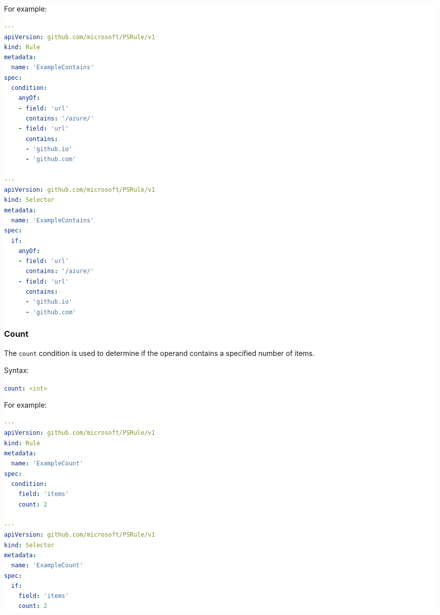 For example:

```yaml
---
apiVersion: github.com/microsoft/PSRule/v1
kind: Rule
metadata:
  name: 'ExampleContains'
spec:
  condition:
    anyOf:
    - field: 'url'
      contains: '/azure/'
    - field: 'url'
      contains:
      - 'github.io'
      - 'github.com'

---
apiVersion: github.com/microsoft/PSRule/v1
kind: Selector
metadata:
  name: 'ExampleContains'
spec:
  if:
    anyOf:
    - field: 'url'
      contains: '/azure/'
    - field: 'url'
      contains:
      - 'github.io'
      - 'github.com'
```

### Count

The `count` condition is used to determine if the operand contains a specified number of items.

Syntax:

```yaml
count: <int>
```

For example:

```yaml
---
apiVersion: github.com/microsoft/PSRule/v1
kind: Rule
metadata:
  name: 'ExampleCount'
spec:
  condition:
    field: 'items'
    count: 2

---
apiVersion: github.com/microsoft/PSRule/v1
kind: Selector
metadata:
  name: 'ExampleCount'
spec:
  if:
    field: 'items'
    count: 2
```
